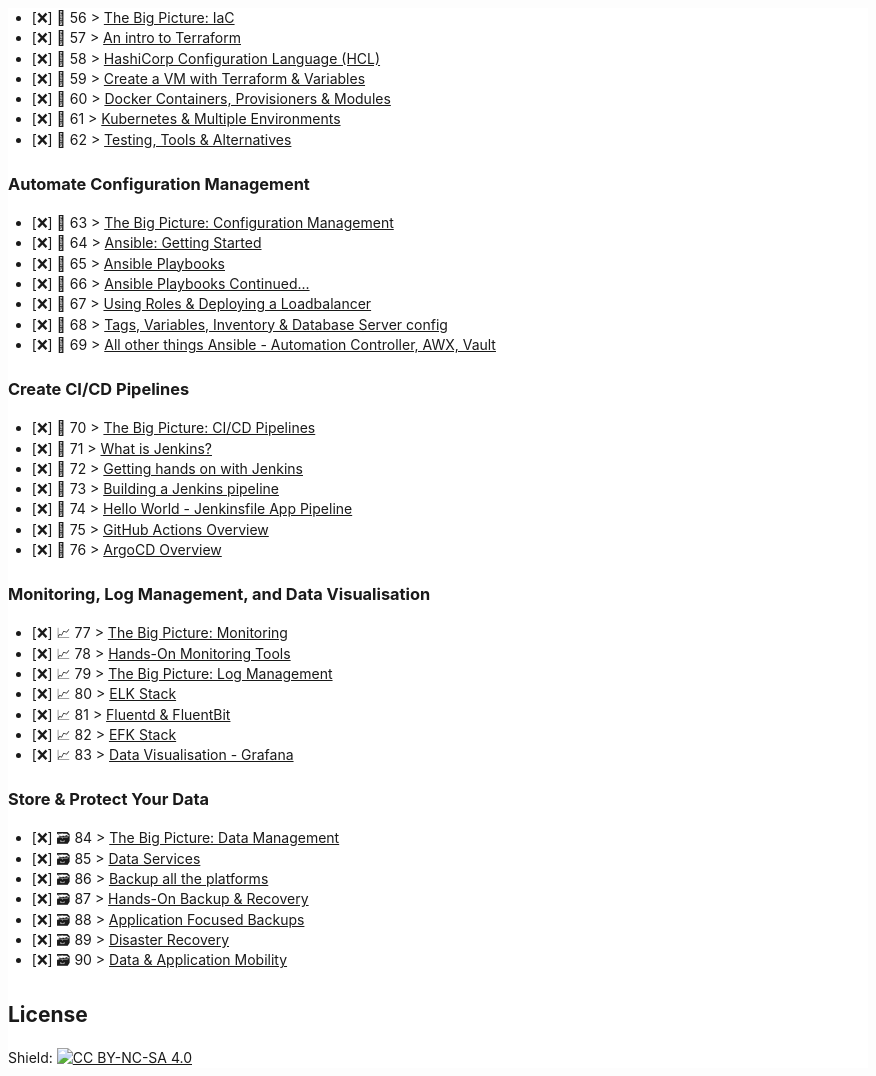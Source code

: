 - [❌] 🤖 56 > [The Big Picture: IaC](Days/day56.md)
- [❌] 🤖 57 > [An intro to Terraform](Days/day57.md)
- [❌] 🤖 58 > [HashiCorp Configuration Language (HCL)](Days/day58.md)
- [❌] 🤖 59 > [Create a VM with Terraform & Variables](Days/day59.md)
- [❌] 🤖 60 > [Docker Containers, Provisioners & Modules](Days/day60.md)
- [❌] 🤖 61 > [Kubernetes & Multiple Environments](Days/day61.md)
- [❌] 🤖 62 > [Testing, Tools & Alternatives](Days/day62.md)

### Automate Configuration Management

- [❌] 📜 63 > [The Big Picture: Configuration Management](Days/day63.md)
- [❌] 📜 64 > [Ansible: Getting Started](Days/day64.md)
- [❌] 📜 65 > [Ansible Playbooks](Days/day65.md)
- [❌] 📜 66 > [Ansible Playbooks Continued...](Days/day66.md)
- [❌] 📜 67 > [Using Roles & Deploying a Loadbalancer](Days/day67.md)
- [❌] 📜 68 > [Tags, Variables, Inventory & Database Server config](Days/day68.md)
- [❌] 📜 69 > [All other things Ansible - Automation Controller, AWX, Vault](Days/day69.md)

### Create CI/CD Pipelines

- [❌] 🔄 70 > [The Big Picture: CI/CD Pipelines](Days/day70.md)
- [❌] 🔄 71 > [What is Jenkins?](Days/day71.md)
- [❌] 🔄 72 > [Getting hands on with Jenkins](Days/day72.md)
- [❌] 🔄 73 > [Building a Jenkins pipeline](Days/day73.md)
- [❌] 🔄 74 > [Hello World - Jenkinsfile App Pipeline](Days/day74.md)
- [❌] 🔄 75 > [GitHub Actions Overview](Days/day75.md)
- [❌] 🔄 76 > [ArgoCD Overview](Days/day76.md)

### Monitoring, Log Management, and Data Visualisation

- [❌] 📈 77 > [The Big Picture: Monitoring](Days/day77.md)
- [❌] 📈 78 > [Hands-On Monitoring Tools](Days/day78.md)
- [❌] 📈 79 > [The Big Picture: Log Management](Days/day79.md)
- [❌] 📈 80 > [ELK Stack](Days/day80.md)
- [❌] 📈 81 > [Fluentd & FluentBit](Days/day81.md)
- [❌] 📈 82 > [EFK Stack](Days/day82.md)
- [❌] 📈 83 > [Data Visualisation - Grafana](Days/day83.md)

### Store & Protect Your Data

- [❌] 🗃️ 84 > [The Big Picture: Data Management](Days/day84.md)
- [❌] 🗃️ 85 > [Data Services](Days/day85.md)
- [❌] 🗃️ 86 > [Backup all the platforms](Days/day86.md)
- [❌] 🗃️ 87 > [Hands-On Backup & Recovery](Days/day87.md)
- [❌] 🗃️ 88 > [Application Focused Backups](Days/day88.md)
- [❌] 🗃️ 89 > [Disaster Recovery](Days/day89.md)
- [❌] 🗃️ 90 > [Data & Application Mobility](Days/day90.md)

## License

Shield: [![CC BY-NC-SA 4.0][cc-by-nc-sa-shield]][cc-by-nc-sa]


[cc-by-nc-sa]: http://creativecommons.org/licenses/by-nc-sa/4.0/
[cc-by-nc-sa-image]: https://licensebuttons.net/l/by-nc-sa/4.0/88x31.png
[cc-by-nc-sa-shield]: https://img.shields.io/badge/License-CC%20BY--NC--SA%204.0-lightgrey.svg